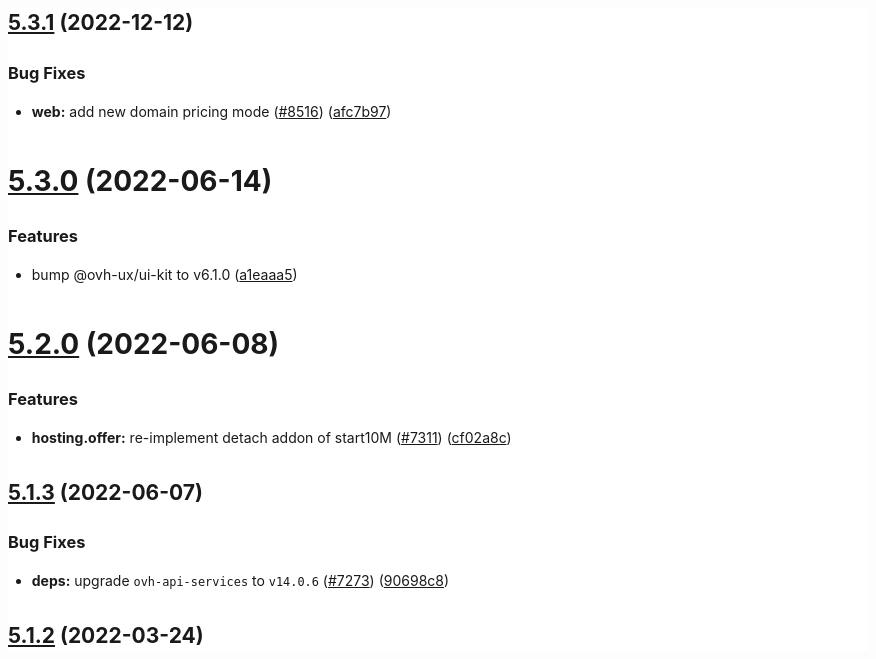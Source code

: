 
## [5.3.1](https://github.com/ovh/manager/compare/@ovh-ux/manager-product-offers@5.3.0...@ovh-ux/manager-product-offers@5.3.1) (2022-12-12)


### Bug Fixes

* **web:** add new domain pricing mode ([#8516](https://github.com/ovh/manager/issues/8516)) ([afc7b97](https://github.com/ovh/manager/commit/afc7b97829270a7b2557b98e5f7ab10bfbb0ecda))





# [5.3.0](https://github.com/ovh/manager/compare/@ovh-ux/manager-product-offers@5.2.0...@ovh-ux/manager-product-offers@5.3.0) (2022-06-14)


### Features

* bump @ovh-ux/ui-kit to v6.1.0 ([a1eaaa5](https://github.com/ovh/manager/commit/a1eaaa5cb68652d1d600ba02e0d27de557de94e5))



# [5.2.0](https://github.com/ovh/manager/compare/@ovh-ux/manager-product-offers@5.1.3...@ovh-ux/manager-product-offers@5.2.0) (2022-06-08)


### Features

* **hosting.offer:** re-implement detach addon of start10M ([#7311](https://github.com/ovh/manager/issues/7311)) ([cf02a8c](https://github.com/ovh/manager/commit/cf02a8c77b563cc711b373733e7ed46ea671cae3))



## [5.1.3](https://github.com/ovh/manager/compare/@ovh-ux/manager-product-offers@5.1.2...@ovh-ux/manager-product-offers@5.1.3) (2022-06-07)


### Bug Fixes

* **deps:** upgrade `ovh-api-services` to `v14.0.6` ([#7273](https://github.com/ovh/manager/issues/7273)) ([90698c8](https://github.com/ovh/manager/commit/90698c8c025bba09dd8e1baf64ccc0eecd56d3a8))



## [5.1.2](https://github.com/ovh/manager/compare/@ovh-ux/manager-product-offers@5.1.1...@ovh-ux/manager-product-offers@5.1.2) (2022-03-24)

